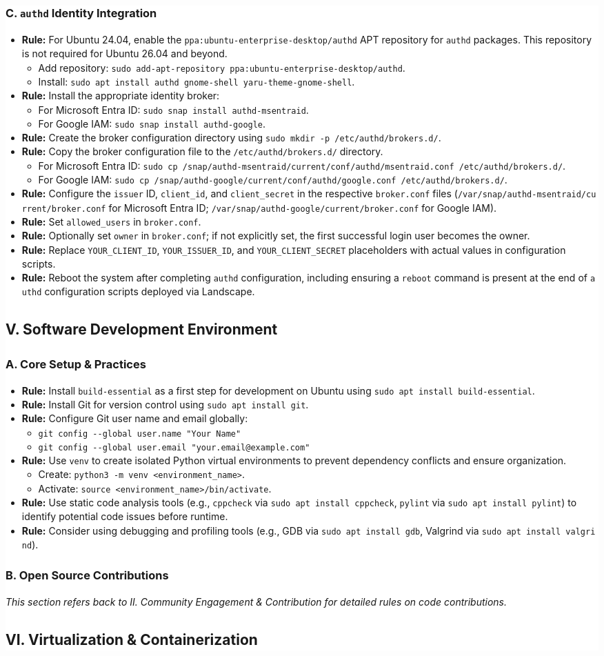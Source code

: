 ### C. `authd` Identity Integration

* **Rule:** For Ubuntu 24.04, enable the `ppa:ubuntu-enterprise-desktop/authd` APT repository for `authd` packages. This repository is not required for Ubuntu 26.04 and beyond.
  * Add repository: `sudo add-apt-repository ppa:ubuntu-enterprise-desktop/authd`.
  * Install: `sudo apt install authd gnome-shell yaru-theme-gnome-shell`.
* **Rule:** Install the appropriate identity broker:
  * For Microsoft Entra ID: `sudo snap install authd-msentraid`.
  * For Google IAM: `sudo snap install authd-google`.
* **Rule:** Create the broker configuration directory using `sudo mkdir -p /etc/authd/brokers.d/`.
* **Rule:** Copy the broker configuration file to the `/etc/authd/brokers.d/` directory.
  * For Microsoft Entra ID: `sudo cp /snap/authd-msentraid/current/conf/authd/msentraid.conf /etc/authd/brokers.d/`.
  * For Google IAM: `sudo cp /snap/authd-google/current/conf/authd/google.conf /etc/authd/brokers.d/`.
* **Rule:** Configure the `issuer` ID, `client_id`, and `client_secret` in the respective `broker.conf` files (`/var/snap/authd-msentraid/current/broker.conf` for Microsoft Entra ID; `/var/snap/authd-google/current/broker.conf` for Google IAM).
* **Rule:** Set `allowed_users` in `broker.conf`.
* **Rule:** Optionally set `owner` in `broker.conf`; if not explicitly set, the first successful login user becomes the owner.
* **Rule:** Replace `YOUR_CLIENT_ID`, `YOUR_ISSUER_ID`, and `YOUR_CLIENT_SECRET` placeholders with actual values in configuration scripts.
* **Rule:** Reboot the system after completing `authd` configuration, including ensuring a `reboot` command is present at the end of `authd` configuration scripts deployed via Landscape.

## V. Software Development Environment

### A. Core Setup & Practices

* **Rule:** Install `build-essential` as a first step for development on Ubuntu using `sudo apt install build-essential`.
* **Rule:** Install Git for version control using `sudo apt install git`.
* **Rule:** Configure Git user name and email globally:
  * `git config --global user.name "Your Name"`
  * `git config --global user.email "your.email@example.com"`
* **Rule:** Use `venv` to create isolated Python virtual environments to prevent dependency conflicts and ensure organization.
  * Create: `python3 -m venv <environment_name>`.
  * Activate: `source <environment_name>/bin/activate`.
* **Rule:** Use static code analysis tools (e.g., `cppcheck` via `sudo apt install cppcheck`, `pylint` via `sudo apt install pylint`) to identify potential code issues before runtime.
* **Rule:** Consider using debugging and profiling tools (e.g., GDB via `sudo apt install gdb`, Valgrind via `sudo apt install valgrind`).

### B. Open Source Contributions

*This section refers back to II. Community Engagement & Contribution for detailed rules on code contributions.*

## VI. Virtualization & Containerization
